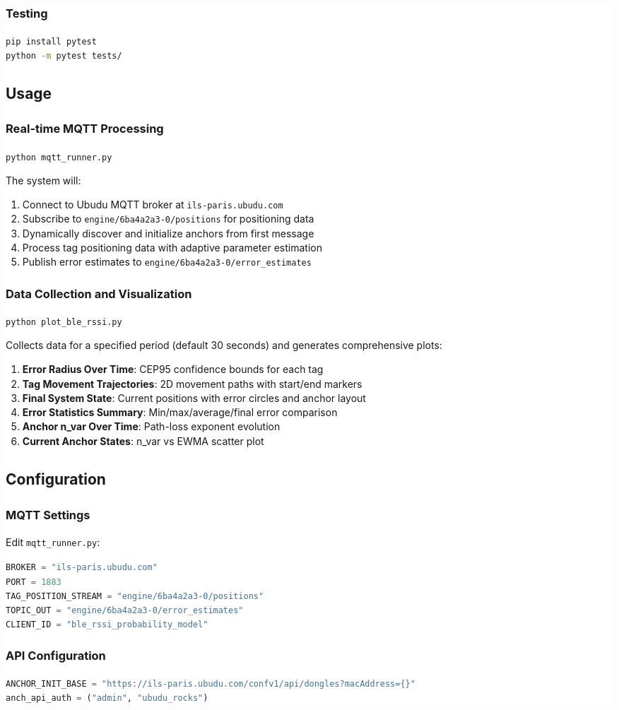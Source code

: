 ### Testing

```bash
pip install pytest
python -m pytest tests/
```

## Usage

### Real-time MQTT Processing

```bash
python mqtt_runner.py
```

The system will:
1. Connect to Ubudu MQTT broker at `ils-paris.ubudu.com`
2. Subscribe to `engine/6ba4a2a3-0/positions` for positioning data
3. Dynamically discover and initialize anchors from first message
4. Process tag positioning data with adaptive parameter estimation
5. Publish error estimates to `engine/6ba4a2a3-0/error_estimates`

### Data Collection and Visualization

```bash
python plot_ble_rssi.py
```

Collects data for a specified period (default 30 seconds) and generates comprehensive plots:
1. **Error Radius Over Time**: CEP95 confidence bounds for each tag
2. **Tag Movement Trajectories**: 2D movement paths with start/end markers
3. **Final System State**: Current positions with error circles and anchor layout
4. **Error Statistics Summary**: Min/max/average/final error comparison
5. **Anchor n_var Over Time**: Path-loss exponent evolution
6. **Current Anchor States**: n_var vs EWMA scatter plot

## Configuration

### MQTT Settings

Edit `mqtt_runner.py`:
```python
BROKER = "ils-paris.ubudu.com"
PORT = 1883
TAG_POSITION_STREAM = "engine/6ba4a2a3-0/positions"
TOPIC_OUT = "engine/6ba4a2a3-0/error_estimates"
CLIENT_ID = "ble_rssi_probability_model"
```

### API Configuration

```python
ANCHOR_INIT_BASE = "https://ils-paris.ubudu.com/confv1/api/dongles?macAddress={}"
anch_api_auth = ("admin", "ubudu_rocks")
```
